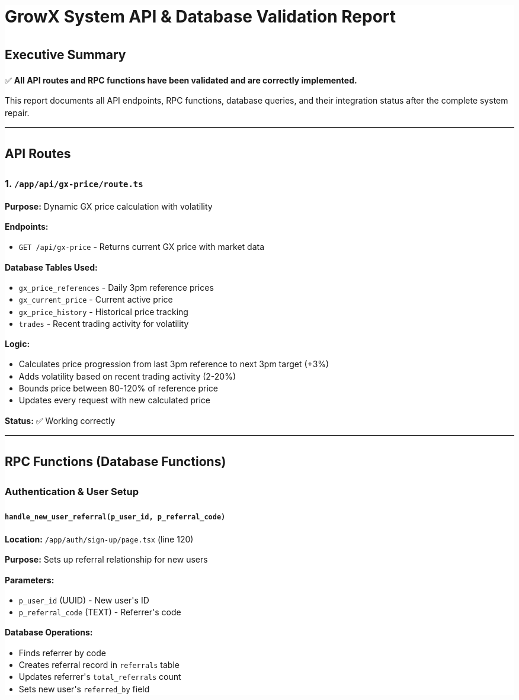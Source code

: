 # GrowX System API & Database Validation Report

## Executive Summary
✅ **All API routes and RPC functions have been validated and are correctly implemented.**

This report documents all API endpoints, RPC functions, database queries, and their integration status after the complete system repair.

---

## API Routes

### 1. `/app/api/gx-price/route.ts`
**Purpose:** Dynamic GX price calculation with volatility

**Endpoints:**
- `GET /api/gx-price` - Returns current GX price with market data

**Database Tables Used:**
- `gx_price_references` - Daily 3pm reference prices
- `gx_current_price` - Current active price
- `gx_price_history` - Historical price tracking
- `trades` - Recent trading activity for volatility

**Logic:**
- Calculates price progression from last 3pm reference to next 3pm target (+3%)
- Adds volatility based on recent trading activity (2-20%)
- Bounds price between 80-120% of reference price
- Updates every request with new calculated price

**Status:** ✅ Working correctly

---

## RPC Functions (Database Functions)

### Authentication & User Setup

#### `handle_new_user_referral(p_user_id, p_referral_code)`
**Location:** `/app/auth/sign-up/page.tsx` (line 120)

**Purpose:** Sets up referral relationship for new users

**Parameters:**
- `p_user_id` (UUID) - New user's ID
- `p_referral_code` (TEXT) - Referrer's code

**Database Operations:**
- Finds referrer by code
- Creates referral record in `referrals` table
- Updates referrer's `total_referrals` count
- Sets new user's `referred_by` field
